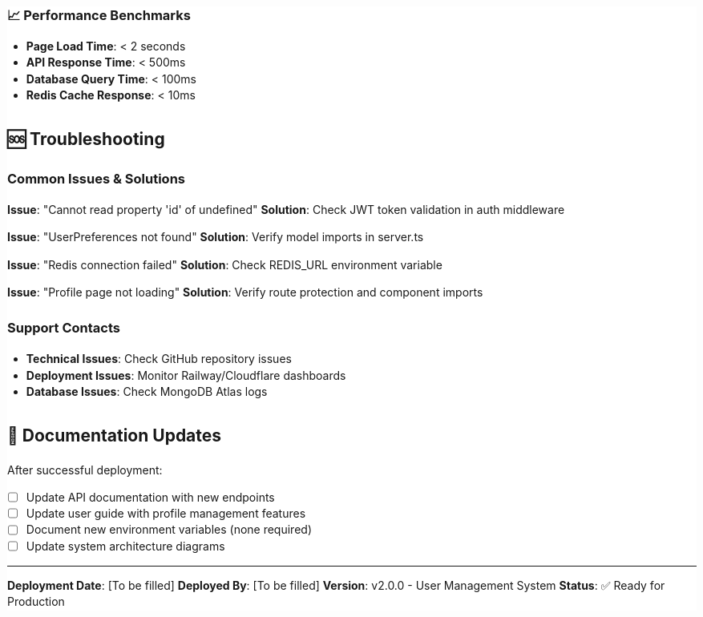 ### 📈 Performance Benchmarks
- **Page Load Time**: < 2 seconds
- **API Response Time**: < 500ms
- **Database Query Time**: < 100ms
- **Redis Cache Response**: < 10ms

## 🆘 Troubleshooting

### Common Issues & Solutions

**Issue**: "Cannot read property 'id' of undefined"
**Solution**: Check JWT token validation in auth middleware

**Issue**: "UserPreferences not found"
**Solution**: Verify model imports in server.ts

**Issue**: "Redis connection failed"
**Solution**: Check REDIS_URL environment variable

**Issue**: "Profile page not loading"
**Solution**: Verify route protection and component imports

### Support Contacts
- **Technical Issues**: Check GitHub repository issues
- **Deployment Issues**: Monitor Railway/Cloudflare dashboards
- **Database Issues**: Check MongoDB Atlas logs

## 📝 Documentation Updates

After successful deployment:
- [ ] Update API documentation with new endpoints
- [ ] Update user guide with profile management features
- [ ] Document new environment variables (none required)
- [ ] Update system architecture diagrams

---

**Deployment Date**: [To be filled]
**Deployed By**: [To be filled]
**Version**: v2.0.0 - User Management System
**Status**: ✅ Ready for Production
